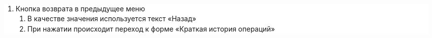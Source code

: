    1. Кнопка возврата в предыдущее меню
      1. В качестве значения используется текст «Назад»
      1. При нажатии происходит переход к форме «Краткая история операций»
